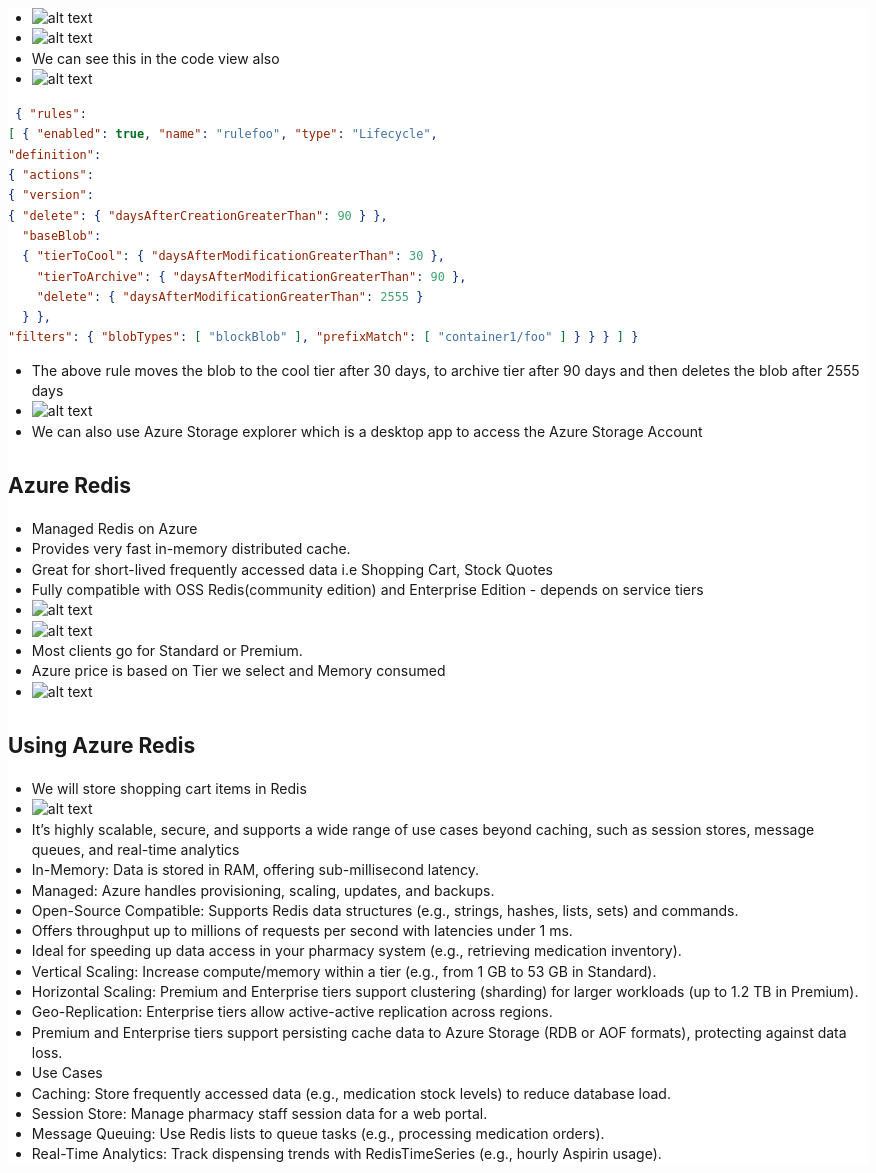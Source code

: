 - ![alt text](image-384.png)
- ![alt text](image-385.png)
- We can see this in the code view also 
- ![alt text](image-386.png)
```json 
 { "rules": 
[ { "enabled": true, "name": "rulefoo", "type": "Lifecycle", 
"definition": 
{ "actions": 
{ "version": 
{ "delete": { "daysAfterCreationGreaterThan": 90 } },
  "baseBlob": 
  { "tierToCool": { "daysAfterModificationGreaterThan": 30 }, 
    "tierToArchive": { "daysAfterModificationGreaterThan": 90 }, 
    "delete": { "daysAfterModificationGreaterThan": 2555 } 
  } },
"filters": { "blobTypes": [ "blockBlob" ], "prefixMatch": [ "container1/foo" ] } } } ] }
```
- The above rule moves the blob to the cool tier after 30 days, to archive tier after 90 days and then deletes the blob after 2555 days
- ![alt text](image-388.png)
- We can also use Azure Storage explorer which is a desktop app to access the Azure Storage Account


## Azure Redis
- Managed Redis on Azure
- Provides very fast in-memory distributed cache.
- Great for short-lived frequently accessed data i.e Shopping Cart, Stock Quotes
- Fully compatible with OSS Redis(community edition) and Enterprise Edition - depends on service tiers
- ![alt text](image-389.png)
- ![alt text](image-390.png)
- Most clients go for Standard or Premium.
- Azure price is based on Tier we select and Memory consumed
- ![alt text](image-391.png)

## Using Azure Redis
- We will store shopping cart items in Redis
- ![alt text](image-392.png)
- It’s highly scalable, secure, and supports a wide range of use cases beyond caching, such as session stores, message queues, and real-time analytics
- In-Memory: Data is stored in RAM, offering sub-millisecond latency.
- Managed: Azure handles provisioning, scaling, updates, and backups.
- Open-Source Compatible: Supports Redis data structures (e.g., strings, hashes, lists, sets) and commands.
- Offers throughput up to millions of requests per second with latencies under 1 ms.
- Ideal for speeding up data access in your pharmacy system (e.g., retrieving medication inventory).
- Vertical Scaling: Increase compute/memory within a tier (e.g., from 1 GB to 53 GB in Standard).
- Horizontal Scaling: Premium and Enterprise tiers support clustering (sharding) for larger workloads (up to 1.2 TB in Premium).
- Geo-Replication: Enterprise tiers allow active-active replication across regions.
- Premium and Enterprise tiers support persisting cache data to Azure Storage (RDB or AOF formats), protecting against data loss.
- Use Cases
- Caching:
Store frequently accessed data (e.g., medication stock levels) to reduce database load.
- Session Store:
Manage pharmacy staff session data for a web portal.
- Message Queuing:
Use Redis lists to queue tasks (e.g., processing medication orders).
- Real-Time Analytics:
Track dispensing trends with RedisTimeSeries (e.g., hourly Aspirin usage).